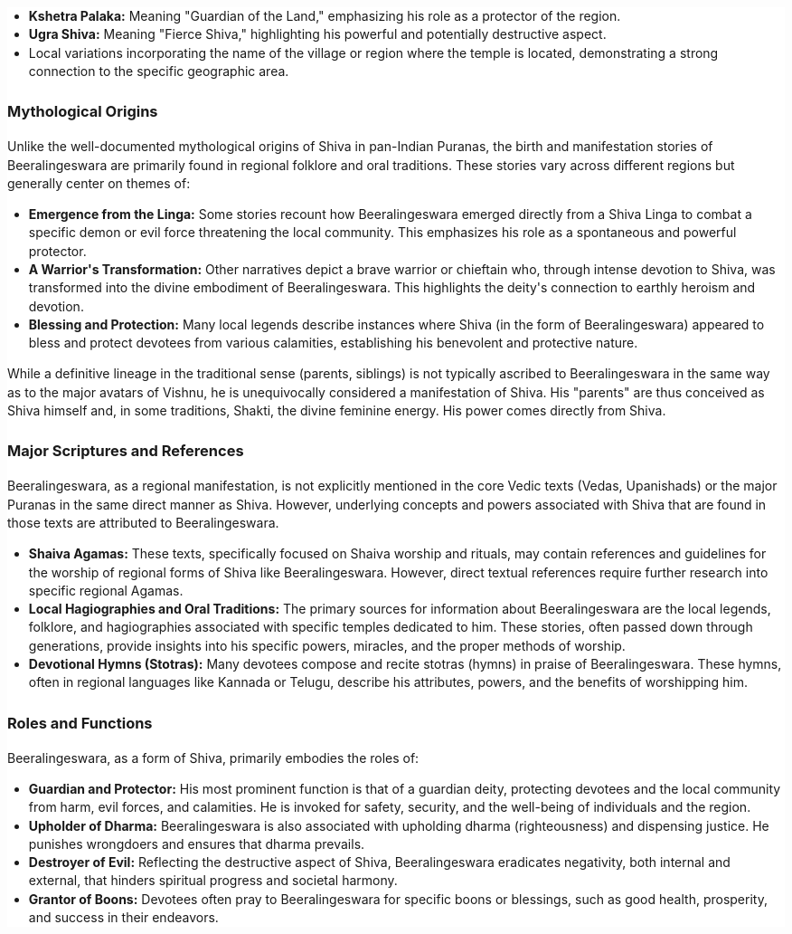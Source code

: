 *   **Kshetra Palaka:** Meaning "Guardian of the Land," emphasizing his role as a protector of the region.
*   **Ugra Shiva:** Meaning "Fierce Shiva," highlighting his powerful and potentially destructive aspect.
*   Local variations incorporating the name of the village or region where the temple is located, demonstrating a strong connection to the specific geographic area.

###  Mythological Origins

Unlike the well-documented mythological origins of Shiva in pan-Indian Puranas, the birth and manifestation stories of Beeralingeswara are primarily found in regional folklore and oral traditions. These stories vary across different regions but generally center on themes of:

*   **Emergence from the Linga:** Some stories recount how Beeralingeswara emerged directly from a Shiva Linga to combat a specific demon or evil force threatening the local community. This emphasizes his role as a spontaneous and powerful protector.
*   **A Warrior's Transformation:** Other narratives depict a brave warrior or chieftain who, through intense devotion to Shiva, was transformed into the divine embodiment of Beeralingeswara. This highlights the deity's connection to earthly heroism and devotion.
*   **Blessing and Protection:** Many local legends describe instances where Shiva (in the form of Beeralingeswara) appeared to bless and protect devotees from various calamities, establishing his benevolent and protective nature.

While a definitive lineage in the traditional sense (parents, siblings) is not typically ascribed to Beeralingeswara in the same way as to the major avatars of Vishnu, he is unequivocally considered a manifestation of Shiva.  His "parents" are thus conceived as Shiva himself and, in some traditions, Shakti, the divine feminine energy. His power comes directly from Shiva.

###  Major Scriptures and References

Beeralingeswara, as a regional manifestation, is not explicitly mentioned in the core Vedic texts (Vedas, Upanishads) or the major Puranas in the same direct manner as Shiva. However, underlying concepts and powers associated with Shiva that are found in those texts are attributed to Beeralingeswara.

*   **Shaiva Agamas:** These texts, specifically focused on Shaiva worship and rituals, may contain references and guidelines for the worship of regional forms of Shiva like Beeralingeswara. However, direct textual references require further research into specific regional Agamas.
*   **Local Hagiographies and Oral Traditions:** The primary sources for information about Beeralingeswara are the local legends, folklore, and hagiographies associated with specific temples dedicated to him. These stories, often passed down through generations, provide insights into his specific powers, miracles, and the proper methods of worship.
*   **Devotional Hymns (Stotras):** Many devotees compose and recite stotras (hymns) in praise of Beeralingeswara.  These hymns, often in regional languages like Kannada or Telugu, describe his attributes, powers, and the benefits of worshipping him.

###  Roles and Functions

Beeralingeswara, as a form of Shiva, primarily embodies the roles of:

*   **Guardian and Protector:** His most prominent function is that of a guardian deity, protecting devotees and the local community from harm, evil forces, and calamities.  He is invoked for safety, security, and the well-being of individuals and the region.
*   **Upholder of Dharma:** Beeralingeswara is also associated with upholding dharma (righteousness) and dispensing justice. He punishes wrongdoers and ensures that dharma prevails.
*   **Destroyer of Evil:** Reflecting the destructive aspect of Shiva, Beeralingeswara eradicates negativity, both internal and external, that hinders spiritual progress and societal harmony.
*   **Grantor of Boons:**  Devotees often pray to Beeralingeswara for specific boons or blessings, such as good health, prosperity, and success in their endeavors.
